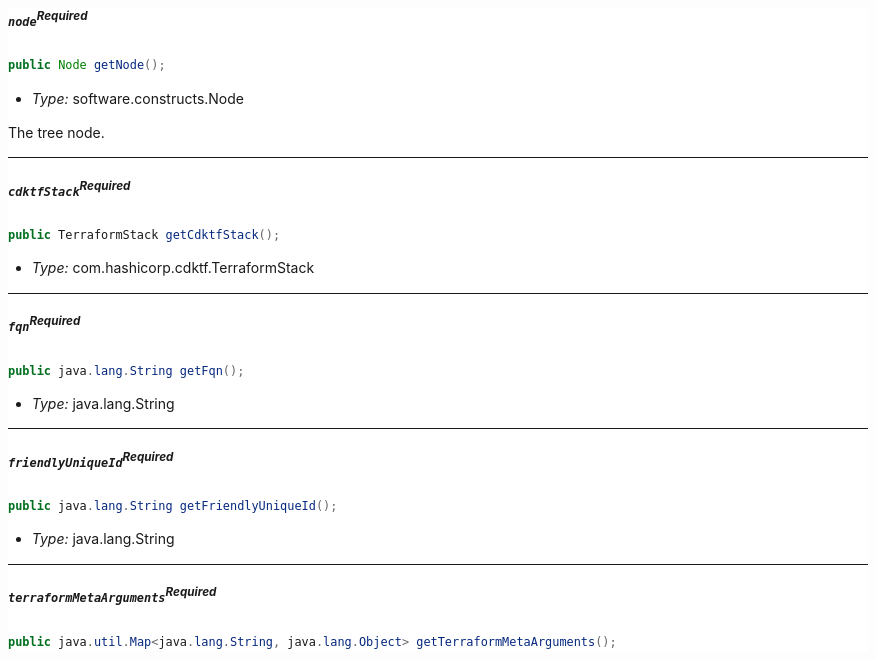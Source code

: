 ##### `node`<sup>Required</sup> <a name="node" id="@cdktf/provider-template.dataTemplateFile.DataTemplateFile.property.node"></a>

```java
public Node getNode();
```

- *Type:* software.constructs.Node

The tree node.

---

##### `cdktfStack`<sup>Required</sup> <a name="cdktfStack" id="@cdktf/provider-template.dataTemplateFile.DataTemplateFile.property.cdktfStack"></a>

```java
public TerraformStack getCdktfStack();
```

- *Type:* com.hashicorp.cdktf.TerraformStack

---

##### `fqn`<sup>Required</sup> <a name="fqn" id="@cdktf/provider-template.dataTemplateFile.DataTemplateFile.property.fqn"></a>

```java
public java.lang.String getFqn();
```

- *Type:* java.lang.String

---

##### `friendlyUniqueId`<sup>Required</sup> <a name="friendlyUniqueId" id="@cdktf/provider-template.dataTemplateFile.DataTemplateFile.property.friendlyUniqueId"></a>

```java
public java.lang.String getFriendlyUniqueId();
```

- *Type:* java.lang.String

---

##### `terraformMetaArguments`<sup>Required</sup> <a name="terraformMetaArguments" id="@cdktf/provider-template.dataTemplateFile.DataTemplateFile.property.terraformMetaArguments"></a>

```java
public java.util.Map<java.lang.String, java.lang.Object> getTerraformMetaArguments();
```

